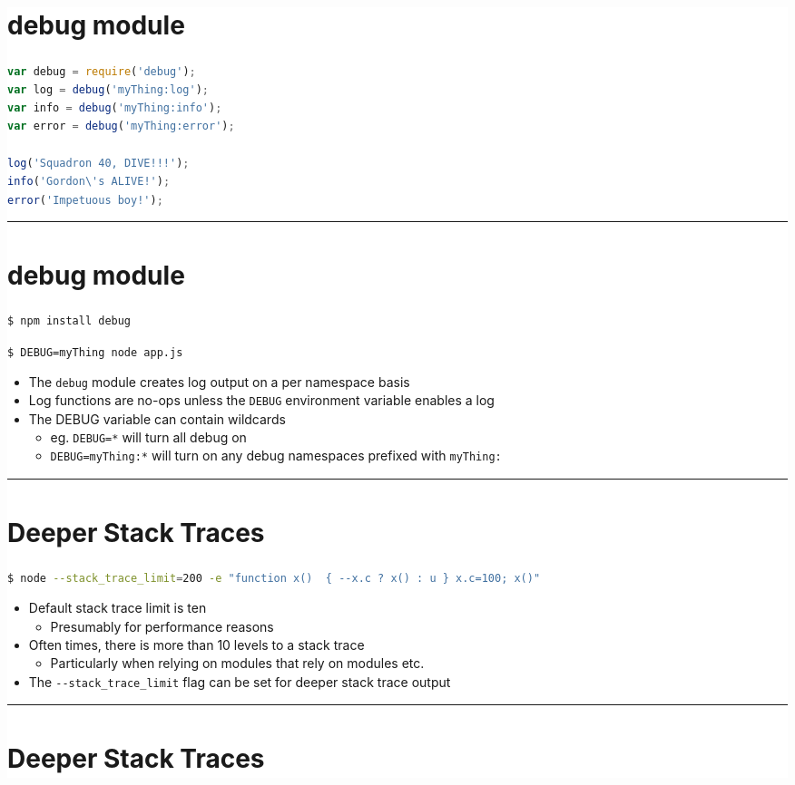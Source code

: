 # debug module
```javascript
var debug = require('debug');
var log = debug('myThing:log');
var info = debug('myThing:info');
var error = debug('myThing:error');

log('Squadron 40, DIVE!!!');
info('Gordon\'s ALIVE!');
error('Impetuous boy!');

```


---


# debug module

```
$ npm install debug
```
```
$ DEBUG=myThing node app.js
```


* The `debug` module creates log output on a per namespace basis
* Log functions are no-ops unless the `DEBUG` environment variable enables a log
* The DEBUG variable can contain wildcards
  * eg. `DEBUG=*` will turn all debug on
  * `DEBUG=myThing:*` will turn on any debug namespaces prefixed with `myThing:`

---


# Deeper Stack Traces

```sh
$ node --stack_trace_limit=200 -e "function x()  { --x.c ? x() : u } x.c=100; x()"
```

* Default stack trace limit is ten
  * Presumably for performance reasons
* Often times, there is more than 10 levels to a stack trace
  * Particularly when relying on modules that rely on modules etc.
* The `--stack_trace_limit` flag can be set for deeper stack trace output

---



# Deeper Stack Traces
